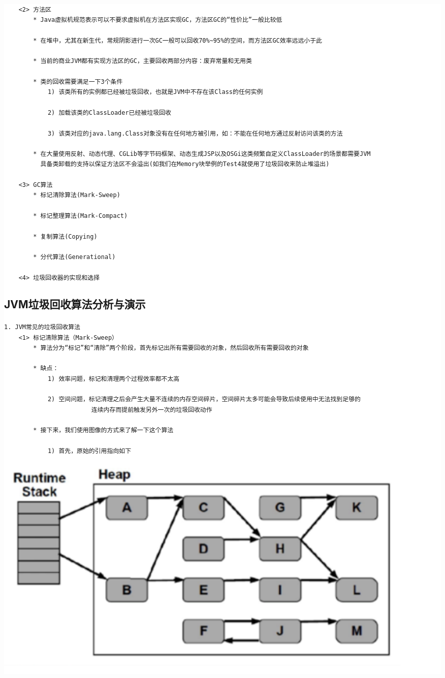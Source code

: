         <2> 方法区
            * Java虚拟机规范表示可以不要求虚拟机在方法区实现GC，方法区GC的“性价比”一般比较低

            * 在堆中，尤其在新生代，常规阴影进行一次GC一般可以回收70%~95%的空间，而方法区GC效率远远小于此

            * 当前的商业JVM都有实现方法区的GC，主要回收两部分内容：废弃常量和无用类

            * 类的回收需要满足一下3个条件
                1) 该类所有的实例都已经被垃圾回收，也就是JVM中不存在该Class的任何实例

                2) 加载该类的ClassLoader已经被垃圾回收

                3) 该类对应的java.lang.Class对象没有在任何地方被引用，如：不能在任何地方通过反射访问该类的方法

            * 在大量使用反射、动态代理、CGLib等字节码框架、动态生成JSP以及OSGi这类频繁自定义ClassLoader的场景都需要JVM
              具备类卸载的支持以保证方法区不会溢出(如我们在Memory块举例的Test4就使用了垃圾回收来防止堆溢出)

        <3> GC算法
            * 标记清除算法(Mark-Sweep)

            * 标记整理算法(Mark-Compact)

            * 复制算法(Copying)

            * 分代算法(Generational)

        <4> 垃圾回收器的实现和选择

## JVM垃圾回收算法分析与演示

    1. JVM常见的垃圾回收算法
        <1> 标记清除算法（Mark-Sweep）
            * 算法分为“标记”和“清除”两个阶段，首先标记出所有需要回收的对象，然后回收所有需要回收的对象

            * 缺点：
                1) 效率问题，标记和清理两个过程效率都不太高

                2) 空间问题，标记清理之后会产生大量不连续的内存空间碎片，空间碎片太多可能会导致后续使用中无法找到足够的
                            连续内存而提前触发另外一次的垃圾回收动作

            * 接下来，我们使用图像的方式来了解一下这个算法

                1) 首先，原始的引用指向如下

<img src="../img/img118.png" width=800px>
